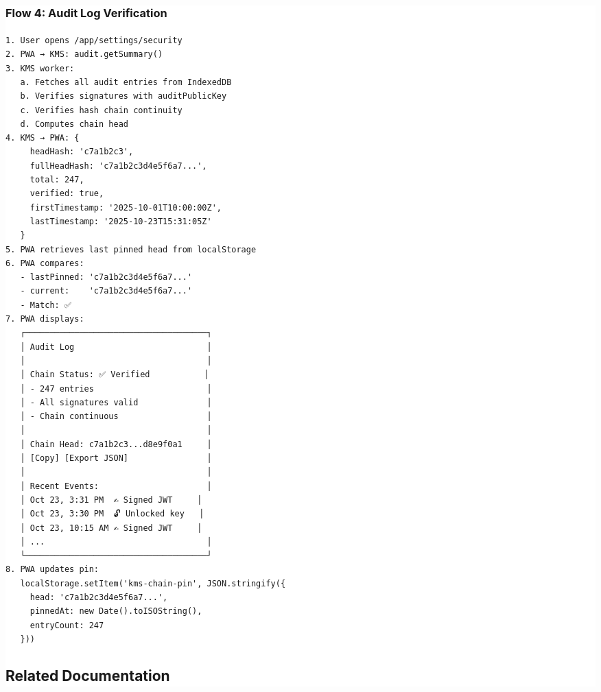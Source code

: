 ### Flow 4: Audit Log Verification

```
1. User opens /app/settings/security
2. PWA → KMS: audit.getSummary()
3. KMS worker:
   a. Fetches all audit entries from IndexedDB
   b. Verifies signatures with auditPublicKey
   c. Verifies hash chain continuity
   d. Computes chain head
4. KMS → PWA: {
     headHash: 'c7a1b2c3',
     fullHeadHash: 'c7a1b2c3d4e5f6a7...',
     total: 247,
     verified: true,
     firstTimestamp: '2025-10-01T10:00:00Z',
     lastTimestamp: '2025-10-23T15:31:05Z'
   }
5. PWA retrieves last pinned head from localStorage
6. PWA compares:
   - lastPinned: 'c7a1b2c3d4e5f6a7...'
   - current:    'c7a1b2c3d4e5f6a7...'
   - Match: ✅
7. PWA displays:
   ┌─────────────────────────────────────┐
   │ Audit Log                           │
   │                                     │
   │ Chain Status: ✅ Verified           │
   │ - 247 entries                       │
   │ - All signatures valid              │
   │ - Chain continuous                  │
   │                                     │
   │ Chain Head: c7a1b2c3...d8e9f0a1     │
   │ [Copy] [Export JSON]                │
   │                                     │
   │ Recent Events:                      │
   │ Oct 23, 3:31 PM  ✍️ Signed JWT     │
   │ Oct 23, 3:30 PM  🔓 Unlocked key   │
   │ Oct 23, 10:15 AM ✍️ Signed JWT     │
   │ ...                                 │
   └─────────────────────────────────────┘
8. PWA updates pin:
   localStorage.setItem('kms-chain-pin', JSON.stringify({
     head: 'c7a1b2c3d4e5f6a7...',
     pinnedAt: new Date().toISOString(),
     entryCount: 247
   }))
```

## Related Documentation
